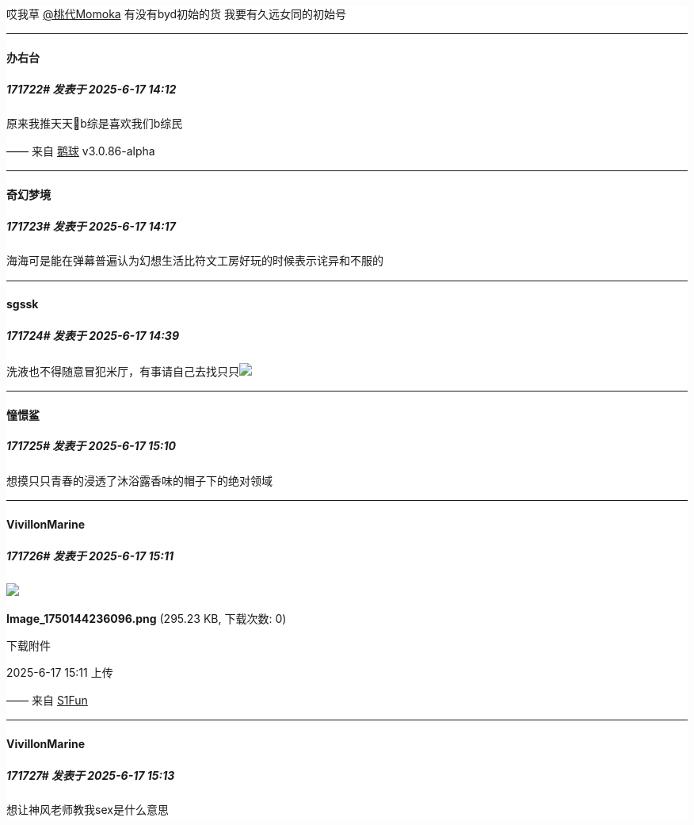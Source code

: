 哎我草
[@桃代Momoka](https://stage1st.com/2b/home.php?mod=space&amp;uid=573134) 有没有byd初始的货 我要有久远女同的初始号

*****

####  办右台  
##### 171722#       发表于 2025-6-17 14:12

原来我推天天👀b综是喜欢我们b综民

—— 来自 [鹅球](https://www.pgyer.com/xfPejhuq) v3.0.86-alpha

*****

####  奇幻梦境  
##### 171723#       发表于 2025-6-17 14:17

海海可是能在弹幕普遍认为幻想生活比符文工房好玩的时候表示诧异和不服的


*****

####  sgssk  
##### 171724#       发表于 2025-6-17 14:39

洗液也不得随意冒犯米厅，有事请自己去找只只<img src="https://static.stage1st.com/image/smiley/face2017/067.png" referrerpolicy="no-referrer">


*****

####  憧憬鲨  
##### 171725#       发表于 2025-6-17 15:10

想摸只只青春的浸透了沐浴露香味的帽子下的绝对领域

*****

####  VivillonMarine  
##### 171726#       发表于 2025-6-17 15:11

<img src="https://img.stage1st.com/forum/202506/17/151127ns97a66ccn69llis.png" referrerpolicy="no-referrer">

<strong>Image_1750144236096.png</strong> (295.23 KB, 下载次数: 0)

下载附件

2025-6-17 15:11 上传

—— 来自 [S1Fun](https://s1fun.koalcat.com)

*****

####  VivillonMarine  
##### 171727#       发表于 2025-6-17 15:13

想让神风老师教我sex是什么意思
